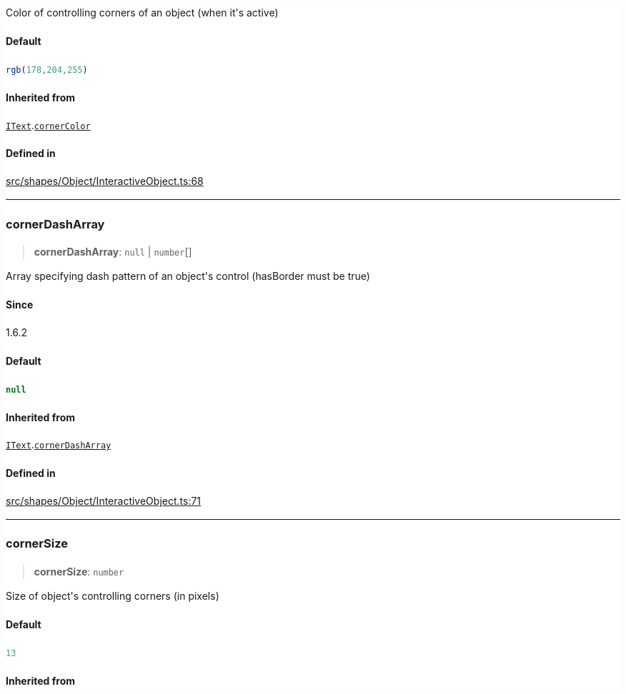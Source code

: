 Color of controlling corners of an object (when it's active)

#### Default

```ts
rgb(178,204,255)
```

#### Inherited from

[`IText`](/api/classes/itext/).[`cornerColor`](/api/classes/itext/#cornercolor)

#### Defined in

[src/shapes/Object/InteractiveObject.ts:68](https://github.com/fabricjs/fabric.js/blob/5c1240d8b4662e45868dd33f385f941de21c8e9c/src/shapes/Object/InteractiveObject.ts#L68)

***

### cornerDashArray

> **cornerDashArray**: `null` \| `number`[]

Array specifying dash pattern of an object's control (hasBorder must be true)

#### Since

1.6.2

#### Default

```ts
null
```

#### Inherited from

[`IText`](/api/classes/itext/).[`cornerDashArray`](/api/classes/itext/#cornerdasharray)

#### Defined in

[src/shapes/Object/InteractiveObject.ts:71](https://github.com/fabricjs/fabric.js/blob/5c1240d8b4662e45868dd33f385f941de21c8e9c/src/shapes/Object/InteractiveObject.ts#L71)

***

### cornerSize

> **cornerSize**: `number`

Size of object's controlling corners (in pixels)

#### Default

```ts
13
```

#### Inherited from
